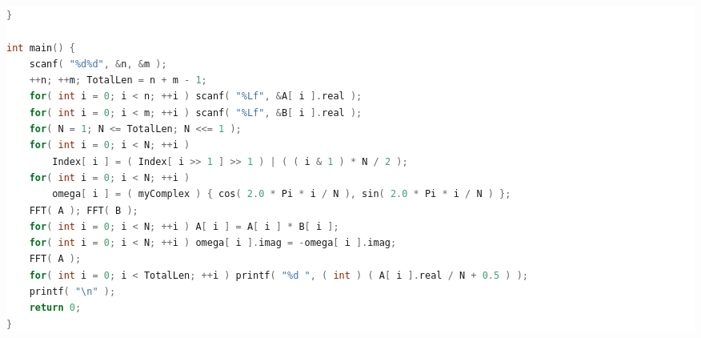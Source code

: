 ```C++
}

int main() {
    scanf( "%d%d", &n, &m );
    ++n; ++m; TotalLen = n + m - 1;
    for( int i = 0; i < n; ++i ) scanf( "%Lf", &A[ i ].real );
    for( int i = 0; i < m; ++i ) scanf( "%Lf", &B[ i ].real );
    for( N = 1; N <= TotalLen; N <<= 1 );
    for( int i = 0; i < N; ++i ) 
        Index[ i ] = ( Index[ i >> 1 ] >> 1 ) | ( ( i & 1 ) * N / 2 );
    for( int i = 0; i < N; ++i ) 
        omega[ i ] = ( myComplex ) { cos( 2.0 * Pi * i / N ), sin( 2.0 * Pi * i / N ) };
    FFT( A ); FFT( B );
    for( int i = 0; i < N; ++i ) A[ i ] = A[ i ] * B[ i ];
    for( int i = 0; i < N; ++i ) omega[ i ].imag = -omega[ i ].imag;
    FFT( A );
    for( int i = 0; i < TotalLen; ++i ) printf( "%d ", ( int ) ( A[ i ].real / N + 0.5 ) );
    printf( "\n" );
    return 0;
}
```


